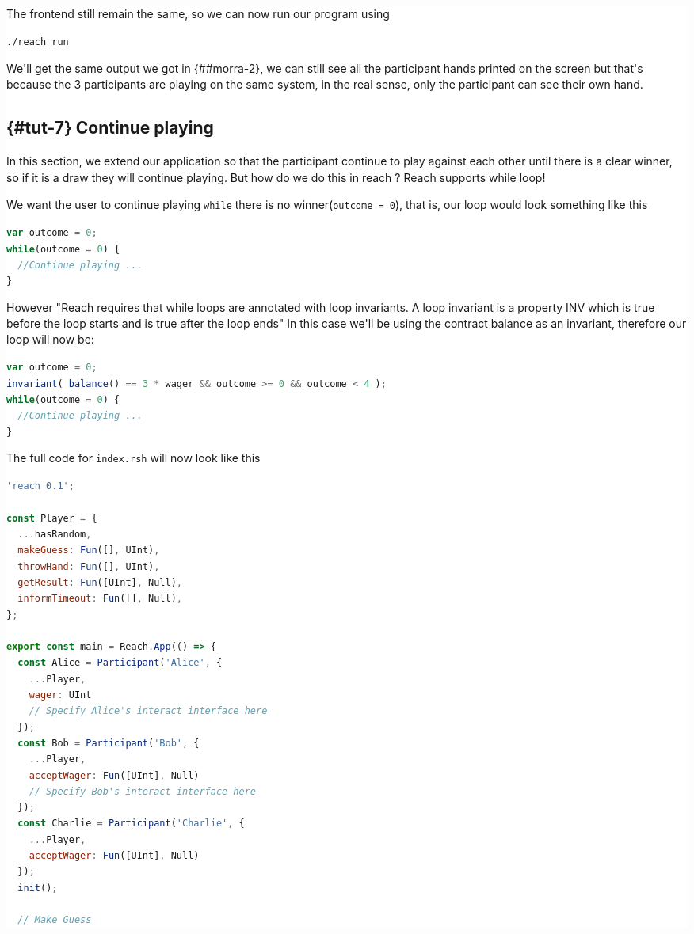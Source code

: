The frontend still remain the same, so we can now run our program using
```bash
./reach run
```

We'll get the same output we got in {##morra-2}, we can still see all the participant hands printed on the screen but that's because the 3 participants are playing on the same system, in the real sense, only the participant can see their own hand.

## {#tut-7} Continue playing

In this section, we extend our application so that the participant continue to play against each other until there is a clear winner, so if it is a draw they will continue playing. 
But how do we do this in reach ? Reach supports while loop!

We want the user to continue playing `while` there is no winner(`outcome = 0`), that is, our loop would look something like this
```javascript
var outcome = 0;
while(outcome = 0) {
  //Continue playing ...
}

```
However "Reach requires that while loops are annotated with [loop invariants](https://en.wikipedia.org/wiki/Loop_invariant). A loop invariant is a property INV which is true before the loop starts and is true after the loop ends"
In this case we'll be using the contract balance as an invariant, therefore our loop will now be:

```javascript
var outcome = 0;
invariant( balance() == 3 * wager && outcome >= 0 && outcome < 4 );
while(outcome = 0) {
  //Continue playing ...
}
```

The full code for `index.rsh` will now look like this
```javascript
'reach 0.1';

const Player = {
  ...hasRandom,
  makeGuess: Fun([], UInt),
  throwHand: Fun([], UInt),
  getResult: Fun([UInt], Null),
  informTimeout: Fun([], Null),
};

export const main = Reach.App(() => {
  const Alice = Participant('Alice', {
    ...Player,
    wager: UInt
    // Specify Alice's interact interface here
  });
  const Bob = Participant('Bob', {
    ...Player,
    acceptWager: Fun([UInt], Null)
    // Specify Bob's interact interface here
  });
  const Charlie = Participant('Charlie', {
    ...Player,
    acceptWager: Fun([UInt], Null)
  });
  init();

  // Make Guess
```